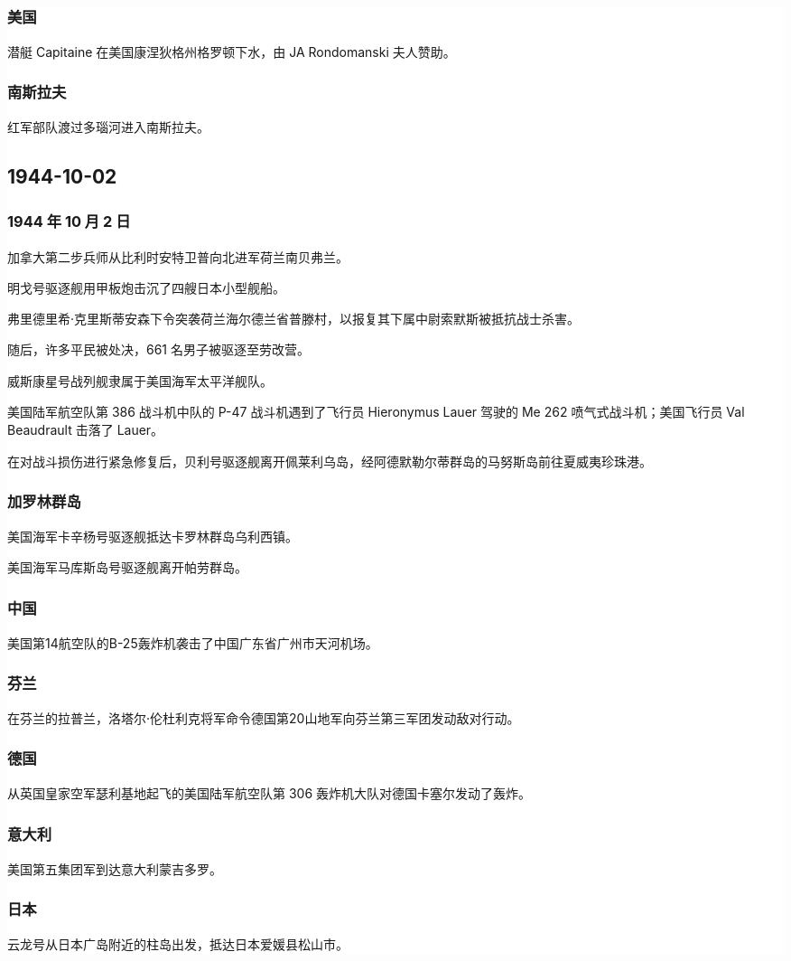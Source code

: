### 美国

潜艇 Capitaine 在美国康涅狄格州格罗顿下水，由 JA Rondomanski 夫人赞助。

### 南斯拉夫

红军部队渡过多瑙河进入南斯拉夫。

## 1944-10-02

### 1944 年 10 月 2 日

加拿大第二步兵师从比利时安特卫普向北进军荷兰南贝弗兰。

明戈号驱逐舰用甲板炮击沉了四艘日本小型舰船。

弗里德里希·克里斯蒂安森下令突袭荷兰海尔德兰省普滕村，以报复其下属中尉索默斯被抵抗战士杀害。

随后，许多平民被处决，661 名男子被驱逐至劳改营。

威斯康星号战列舰隶属于美国海军太平洋舰队。

美国陆军航空队第 386 战斗机中队的 P-47 战斗机遇到了飞行员 Hieronymus
Lauer 驾驶的 Me 262 喷气式战斗机；美国飞行员 Val Beaudrault 击落了
Lauer。

在对战斗损伤进行紧急修复后，贝利号驱逐舰离开佩莱利乌岛，经阿德默勒尔蒂群岛的马努斯岛前往夏威夷珍珠港。

### 加罗林群岛

美国海军卡辛杨号驱逐舰抵达卡罗林群岛乌利西镇。

美国海军马库斯岛号驱逐舰离开帕劳群岛。

### 中国

美国第14航空队的B-25轰炸机袭击了中国广东省广州市天河机场。

### 芬兰

在芬兰的拉普兰，洛塔尔·伦杜利克将军命令德国第20山地军向芬兰第三军团发动敌对行动。

### 德国

从英国皇家空军瑟利基地起飞的美国陆军航空队第 306
轰炸机大队对德国卡塞尔发动了轰炸。

### 意大利

美国第五集团军到达意大利蒙吉多罗。

### 日本

云龙号从日本广岛附近的柱岛出发，抵达日本爱媛县松山市。
